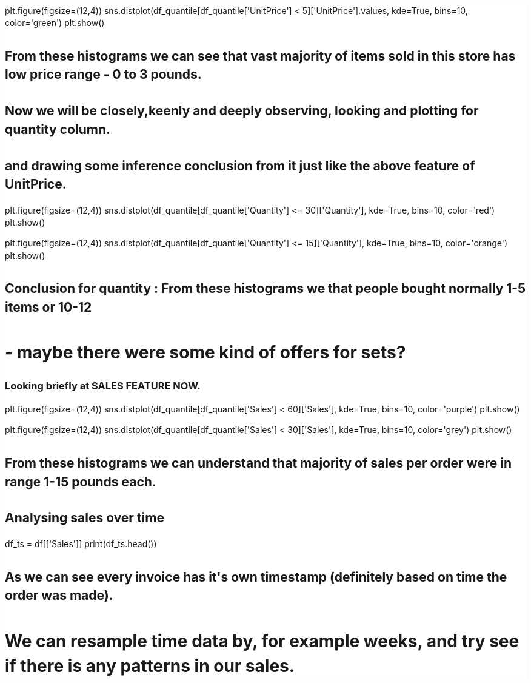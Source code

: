 plt.figure(figsize=(12,4))
sns.distplot(df_quantile[df_quantile['UnitPrice'] < 5]['UnitPrice'].values, kde=True, bins=10, color='green')
plt.show()

## From these histograms we can see that vast majority of items sold in this store has low price range - 0 to 3 pounds.

## Now we will be closely,keenly and deeply observing, looking and plotting for quantity column.
## and drawing some inference conclusion from it just like the above feature of UnitPrice.

plt.figure(figsize=(12,4))
sns.distplot(df_quantile[df_quantile['Quantity'] <= 30]['Quantity'], kde=True, bins=10, color='red')
plt.show()

plt.figure(figsize=(12,4))
sns.distplot(df_quantile[df_quantile['Quantity'] <= 15]['Quantity'], kde=True, bins=10, color='orange')
plt.show()

## Conclusion for quantity : From these histograms we that people bought normally 1-5 items or 10-12
# - maybe there were some kind of offers for sets?

### Looking briefly at SALES FEATURE NOW.

plt.figure(figsize=(12,4))
sns.distplot(df_quantile[df_quantile['Sales'] < 60]['Sales'], kde=True, bins=10, color='purple')
plt.show()

plt.figure(figsize=(12,4))
sns.distplot(df_quantile[df_quantile['Sales'] < 30]['Sales'], kde=True, bins=10, color='grey')
plt.show()

## From these histograms we can understand that majority of sales per order were in range 1-15 pounds each.

## Analysing sales over time

df_ts = df[['Sales']]
print(df_ts.head())

## As we can see every invoice has it's own timestamp (definitely based on time the order was made).
# We can resample time data by, for example weeks, and try see if there is any patterns in our sales.
